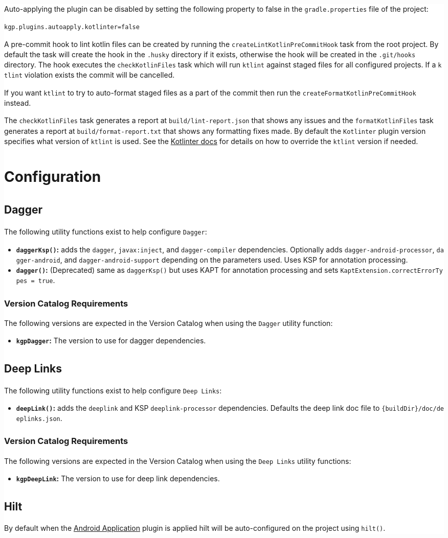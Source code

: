 Auto-applying the plugin can be disabled by setting the following property to false in the `gradle.properties` file of the project:

```
kgp.plugins.autoapply.kotlinter=false
```

A pre-commit hook to lint kotlin files can be created by running the `createLintKotlinPreCommitHook` task from the root project. By default the task will create the hook in the `.husky` directory if it exists, otherwise the hook will be created in the `.git/hooks` directory. The hook executes the `checkKotlinFiles` task which will run `ktlint` against staged files for all configured projects. If a `ktlint` violation exists the commit will be cancelled.

If you want `ktlint` to try to auto-format staged files as a part of the commit then run the `createFormatKotlinPreCommitHook` instead.

The `checkKotlinFiles` task generates a report at `build/lint-report.json` that shows any issues and the `formatKotlinFiles` task generates a report at `build/format-report.txt` that shows any formatting fixes made.
By default the `Kotlinter` plugin version specifies what version of `ktlint` is used. See the [Kotlinter docs](https://github.com/jeremymailen/kotlinter-gradle?tab=readme-ov-file#custom-ktlint-version) for details on how to override the `ktlint` version if needed.

# Configuration

## Dagger
The following utility functions exist to help configure `Dagger`:
- **`daggerKsp()`:** adds the `dagger`, `javax:inject`, and `dagger-compiler` dependencies. Optionally adds `dagger-android-processor`, `dagger-android`, and `dagger-android-support` depending on the parameters used. Uses KSP for annotation processing.
- **`dagger()`:** (Deprecated) same as `daggerKsp()` but uses KAPT for annotation processing and sets `KaptExtension.correctErrorTypes = true`.

### Version Catalog Requirements
The following versions are expected in the Version Catalog when using the `Dagger` utility function:
- **`kgpDagger`:** The version to use for dagger dependencies.

## Deep Links
The following utility functions exist to help configure `Deep Links`:
- **`deepLink()`:** adds the `deeplink` and KSP `deeplink-processor` dependencies. Defaults the deep link doc file to `{buildDir}/doc/deeplinks.json`.

### Version Catalog Requirements
The following versions are expected in the Version Catalog when using the `Deep Links` utility functions:
- **`kgpDeepLink`:** The version to use for deep link dependencies.

## Hilt
By default when the [Android Application](#android-application) plugin is applied hilt will be auto-configured on the project using `hilt()`.
